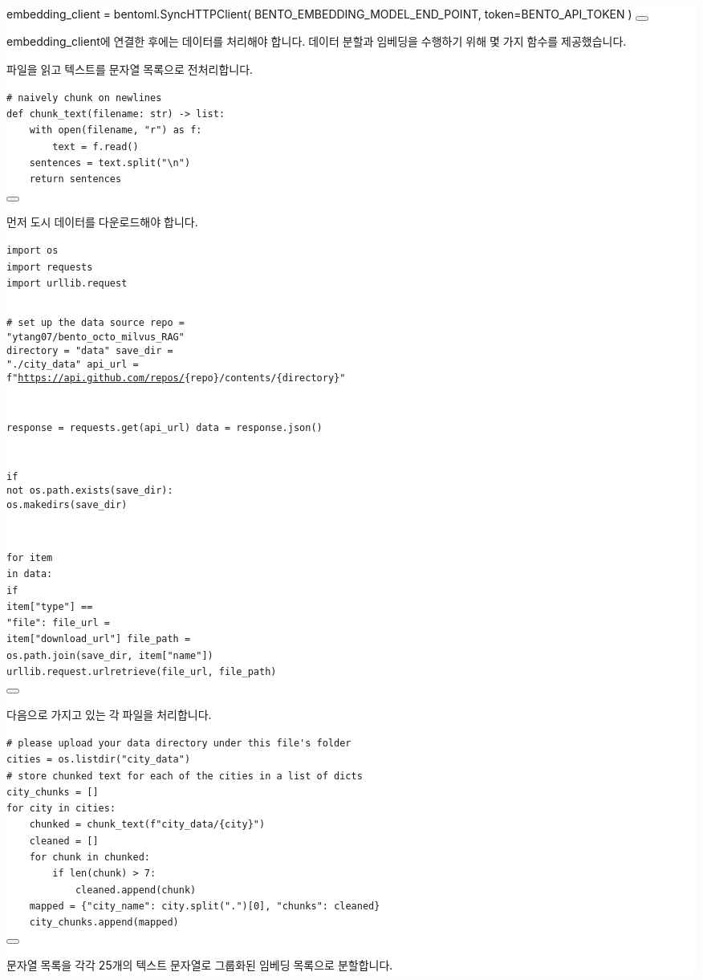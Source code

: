 embedding_client = bentoml.SyncHTTPClient(
    BENTO_EMBEDDING_MODEL_END_POINT, token=BENTO_API_TOKEN
)
<button class="copy-code-btn"></button></code></pre>
<p>embedding_client에 연결한 후에는 데이터를 처리해야 합니다. 데이터 분할과 임베딩을 수행하기 위해 몇 가지 함수를 제공했습니다.</p>
<p>파일을 읽고 텍스트를 문자열 목록으로 전처리합니다.</p>
<pre><code translate="no" class="language-python"><span class="hljs-comment"># naively chunk on newlines</span>
<span class="hljs-keyword">def</span> <span class="hljs-title function_">chunk_text</span>(<span class="hljs-params">filename: <span class="hljs-built_in">str</span></span>) -&gt; <span class="hljs-built_in">list</span>:
    <span class="hljs-keyword">with</span> <span class="hljs-built_in">open</span>(filename, <span class="hljs-string">&quot;r&quot;</span>) <span class="hljs-keyword">as</span> f:
        text = f.read()
    sentences = text.split(<span class="hljs-string">&quot;\n&quot;</span>)
    <span class="hljs-keyword">return</span> sentences
<button class="copy-code-btn"></button></code></pre>
<p>먼저 도시 데이터를 다운로드해야 합니다.</p>
<pre><code translate="no" class="language-python"><span class="hljs-keyword">import</span> os
<span class="hljs-keyword">import</span> requests
<span class="hljs-keyword">import</span> urllib.request

<span class="hljs-comment"># set up the data source</span>
repo = <span class="hljs-string">&quot;ytang07/bento_octo_milvus_RAG&quot;</span>
directory = <span class="hljs-string">&quot;data&quot;</span>
save_dir = <span class="hljs-string">&quot;./city_data&quot;</span>
api_url = <span class="hljs-string">f&quot;https://api.github.com/repos/<span class="hljs-subst">{repo}</span>/contents/<span class="hljs-subst">{directory}</span>&quot;</span>


response = requests.get(api_url)
data = response.json()

<span class="hljs-keyword">if</span> <span class="hljs-keyword">not</span> os.path.exists(save_dir):
    os.makedirs(save_dir)

<span class="hljs-keyword">for</span> item <span class="hljs-keyword">in</span> data:
    <span class="hljs-keyword">if</span> item[<span class="hljs-string">&quot;type&quot;</span>] == <span class="hljs-string">&quot;file&quot;</span>:
        file_url = item[<span class="hljs-string">&quot;download_url&quot;</span>]
        file_path = os.path.join(save_dir, item[<span class="hljs-string">&quot;name&quot;</span>])
        urllib.request.urlretrieve(file_url, file_path)
<button class="copy-code-btn"></button></code></pre>
<p>다음으로 가지고 있는 각 파일을 처리합니다.</p>
<pre><code translate="no" class="language-python"><span class="hljs-comment"># please upload your data directory under this file&#x27;s folder</span>
cities = os.listdir(<span class="hljs-string">&quot;city_data&quot;</span>)
<span class="hljs-comment"># store chunked text for each of the cities in a list of dicts</span>
city_chunks = []
<span class="hljs-keyword">for</span> city <span class="hljs-keyword">in</span> cities:
    chunked = chunk_text(<span class="hljs-string">f&quot;city_data/<span class="hljs-subst">{city}</span>&quot;</span>)
    cleaned = []
    <span class="hljs-keyword">for</span> chunk <span class="hljs-keyword">in</span> chunked:
        <span class="hljs-keyword">if</span> <span class="hljs-built_in">len</span>(chunk) &gt; <span class="hljs-number">7</span>:
            cleaned.append(chunk)
    mapped = {<span class="hljs-string">&quot;city_name&quot;</span>: city.split(<span class="hljs-string">&quot;.&quot;</span>)[<span class="hljs-number">0</span>], <span class="hljs-string">&quot;chunks&quot;</span>: cleaned}
    city_chunks.append(mapped)
<button class="copy-code-btn"></button></code></pre>
<p>문자열 목록을 각각 25개의 텍스트 문자열로 그룹화된 임베딩 목록으로 분할합니다.</p>